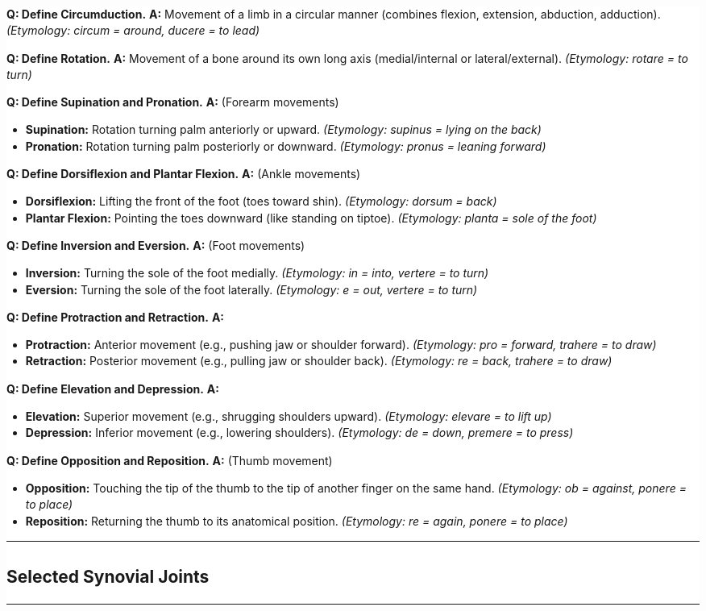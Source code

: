 **Q: Define Circumduction.**
**A:** Movement of a limb in a circular manner (combines flexion, extension, abduction, adduction). *(Etymology: circum = around, ducere = to lead)*

**Q: Define Rotation.**
**A:** Movement of a bone around its own long axis (medial/internal or lateral/external). *(Etymology: rotare = to turn)*

**Q: Define Supination and Pronation.**
**A:** (Forearm movements)
*   **Supination:** Rotation turning palm anteriorly or upward. *(Etymology: supinus = lying on the back)*
*   **Pronation:** Rotation turning palm posteriorly or downward. *(Etymology: pronus = leaning forward)*

**Q: Define Dorsiflexion and Plantar Flexion.**
**A:** (Ankle movements)
*   **Dorsiflexion:** Lifting the front of the foot (toes toward shin). *(Etymology: dorsum = back)*
*   **Plantar Flexion:** Pointing the toes downward (like standing on tiptoe). *(Etymology: planta = sole of the foot)*

**Q: Define Inversion and Eversion.**
**A:** (Foot movements)
*   **Inversion:** Turning the sole of the foot medially. *(Etymology: in = into, vertere = to turn)*
*   **Eversion:** Turning the sole of the foot laterally. *(Etymology: e = out, vertere = to turn)*

**Q: Define Protraction and Retraction.**
**A:**
*   **Protraction:** Anterior movement (e.g., pushing jaw or shoulder forward). *(Etymology: pro = forward, trahere = to draw)*
*   **Retraction:** Posterior movement (e.g., pulling jaw or shoulder back). *(Etymology: re = back, trahere = to draw)*

**Q: Define Elevation and Depression.**
**A:**
*   **Elevation:** Superior movement (e.g., shrugging shoulders upward). *(Etymology: elevare = to lift up)*
*   **Depression:** Inferior movement (e.g., lowering shoulders). *(Etymology: de = down, premere = to press)*

**Q: Define Opposition and Reposition.**
**A:** (Thumb movement)
*   **Opposition:** Touching the tip of the thumb to the tip of another finger on the same hand. *(Etymology: ob = against, ponere = to place)*
*   **Reposition:** Returning the thumb to its anatomical position. *(Etymology: re = again, ponere = to place)*

---

## Selected Synovial Joints

---
